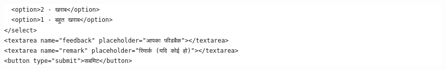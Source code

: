       <option>2 - खराब</option>
      <option>1 - बहुत खराब</option>
    </select>
    <textarea name="feedback" placeholder="आपका फीडबैक"></textarea>
    <textarea name="remark" placeholder="रिमार्क (यदि कोई हो)"></textarea>
    <button type="submit">सबमिट</button>
  </form>
</div>

<script>
  function showForm(num) {
    for (let i = 1; i <= 5; i++) {
      document.getElementById('form' + i).classList.remove('active');
    }
    document.getElementById('form' + num).classList.add('active');
  }

  function handleSubmit(event, form) {
    event.preventDefault(); // Prevent default form submission

    const googleSheetUrl = "https://script.google.com/macros/s/AKfycbyAAnYFwLE93Zn63FGt0PaLrUxZFx9ccuZDJpBUGSB0lDKFYi-y24pfb9m70WmNRg8/exec";
    const paymentUrl = "https://payments.cashfree.com/forms/salecybercafe";

    // Create URL with form data
    const formData = new FormData(form);
    const params = new URLSearchParams(formData).toString();
    const url = `${googleSheetUrl}?${params}`;

    // Send data to Google Sheets
    fetch(url, {
      method: 'GET',
      mode: 'no-cors' // Use no-cors since Google Apps Script doesn't return CORS headers
    })
    .then(() => {
      // Redirect to payment URL after submission
      window.location.href = paymentUrl;
    })
    .catch(error => {
      console.error('> submitting form:', error);
      // Optionally, still redirect even if there's an error
      window.location.href = paymentUrl;
    });
  }
</script>

</body>
</html>
